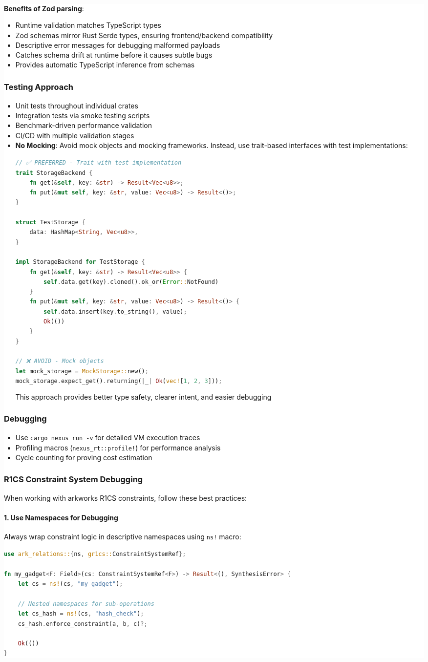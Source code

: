 
  **Benefits of Zod parsing**:
  - Runtime validation matches TypeScript types
  - Zod schemas mirror Rust Serde types, ensuring frontend/backend compatibility
  - Descriptive error messages for debugging malformed payloads
  - Catches schema drift at runtime before it causes subtle bugs
  - Provides automatic TypeScript inference from schemas

### Testing Approach
- Unit tests throughout individual crates
- Integration tests via smoke testing scripts
- Benchmark-driven performance validation
- CI/CD with multiple validation stages
- **No Mocking**: Avoid mock objects and mocking frameworks. Instead, use trait-based interfaces with test implementations:
  ```rust
  // ✅ PREFERRED - Trait with test implementation
  trait StorageBackend {
      fn get(&self, key: &str) -> Result<Vec<u8>>;
      fn put(&mut self, key: &str, value: Vec<u8>) -> Result<()>;
  }

  struct TestStorage {
      data: HashMap<String, Vec<u8>>,
  }

  impl StorageBackend for TestStorage {
      fn get(&self, key: &str) -> Result<Vec<u8>> {
          self.data.get(key).cloned().ok_or(Error::NotFound)
      }
      fn put(&mut self, key: &str, value: Vec<u8>) -> Result<()> {
          self.data.insert(key.to_string(), value);
          Ok(())
      }
  }

  // ❌ AVOID - Mock objects
  let mock_storage = MockStorage::new();
  mock_storage.expect_get().returning(|_| Ok(vec![1, 2, 3]));
  ```
  This approach provides better type safety, clearer intent, and easier debugging

### Debugging
- Use `cargo nexus run -v` for detailed VM execution traces
- Profiling macros (`nexus_rt::profile!`) for performance analysis
- Cycle counting for proving cost estimation

### R1CS Constraint System Debugging
When working with arkworks R1CS constraints, follow these best practices:

#### 1. Use Namespaces for Debugging
Always wrap constraint logic in descriptive namespaces using `ns!` macro:
```rust
use ark_relations::{ns, gr1cs::ConstraintSystemRef};

fn my_gadget<F: Field>(cs: ConstraintSystemRef<F>) -> Result<(), SynthesisError> {
    let cs = ns!(cs, "my_gadget");

    // Nested namespaces for sub-operations
    let cs_hash = ns!(cs, "hash_check");
    cs_hash.enforce_constraint(a, b, c)?;

    Ok(())
}
```